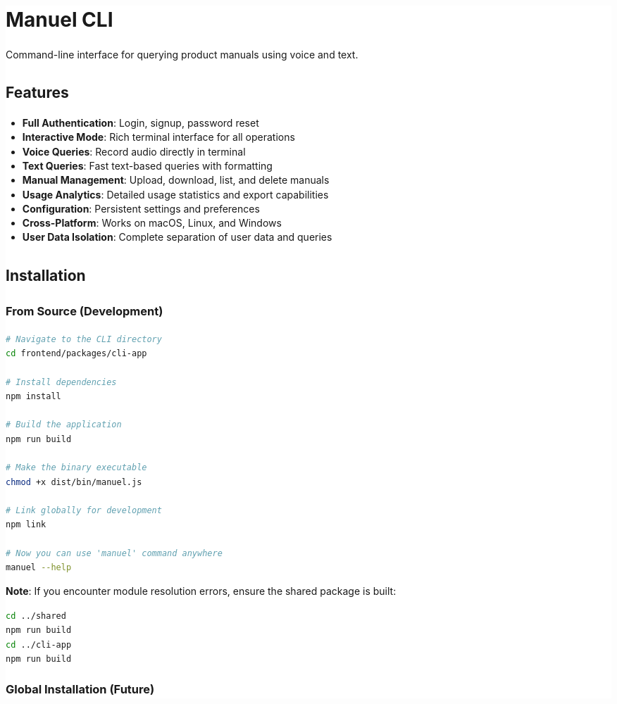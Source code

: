 # Manuel CLI

Command-line interface for querying product manuals using voice and text.

## Features

- **Full Authentication**: Login, signup, password reset
- **Interactive Mode**: Rich terminal interface for all operations
- **Voice Queries**: Record audio directly in terminal
- **Text Queries**: Fast text-based queries with formatting
- **Manual Management**: Upload, download, list, and delete manuals
- **Usage Analytics**: Detailed usage statistics and export capabilities
- **Configuration**: Persistent settings and preferences
- **Cross-Platform**: Works on macOS, Linux, and Windows
- **User Data Isolation**: Complete separation of user data and queries

## Installation

### From Source (Development)

```bash
# Navigate to the CLI directory
cd frontend/packages/cli-app

# Install dependencies
npm install

# Build the application
npm run build

# Make the binary executable
chmod +x dist/bin/manuel.js

# Link globally for development
npm link

# Now you can use 'manuel' command anywhere
manuel --help
```

**Note**: If you encounter module resolution errors, ensure the shared package
is built:

```bash
cd ../shared
npm run build
cd ../cli-app
npm run build
```

### Global Installation (Future)
